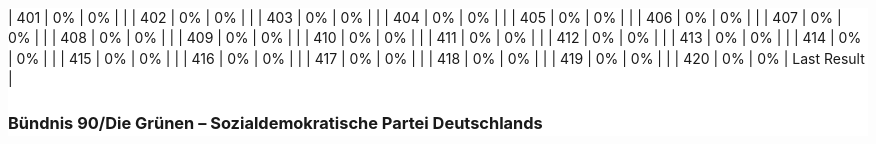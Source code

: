 | 401 | 0% | 0% |  |
| 402 | 0% | 0% |  |
| 403 | 0% | 0% |  |
| 404 | 0% | 0% |  |
| 405 | 0% | 0% |  |
| 406 | 0% | 0% |  |
| 407 | 0% | 0% |  |
| 408 | 0% | 0% |  |
| 409 | 0% | 0% |  |
| 410 | 0% | 0% |  |
| 411 | 0% | 0% |  |
| 412 | 0% | 0% |  |
| 413 | 0% | 0% |  |
| 414 | 0% | 0% |  |
| 415 | 0% | 0% |  |
| 416 | 0% | 0% |  |
| 417 | 0% | 0% |  |
| 418 | 0% | 0% |  |
| 419 | 0% | 0% |  |
| 420 | 0% | 0% | Last Result |

### Bündnis 90/Die Grünen – Sozialdemokratische Partei Deutschlands
